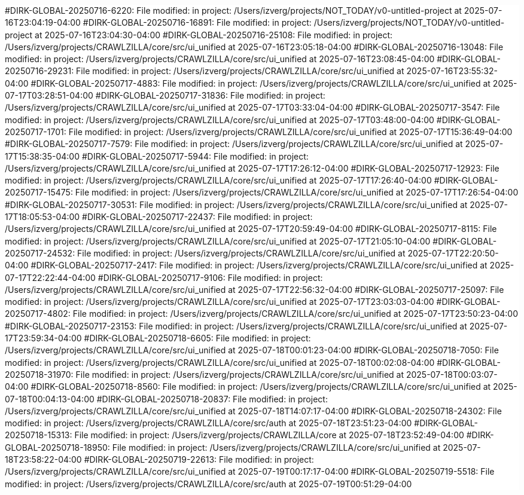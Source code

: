 #DIRK-GLOBAL-20250716-6220: File modified:  in project: /Users/izverg/projects/NOT_TODAY/v0-untitled-project at 2025-07-16T23:04:19-04:00
#DIRK-GLOBAL-20250716-16891: File modified:  in project: /Users/izverg/projects/NOT_TODAY/v0-untitled-project at 2025-07-16T23:04:30-04:00
#DIRK-GLOBAL-20250716-25108: File modified:  in project: /Users/izverg/projects/CRAWLZILLA/core/src/ui_unified at 2025-07-16T23:05:18-04:00
#DIRK-GLOBAL-20250716-13048: File modified:  in project: /Users/izverg/projects/CRAWLZILLA/core/src/ui_unified at 2025-07-16T23:08:45-04:00
#DIRK-GLOBAL-20250716-29231: File modified:  in project: /Users/izverg/projects/CRAWLZILLA/core/src/ui_unified at 2025-07-16T23:55:32-04:00
#DIRK-GLOBAL-20250717-4883: File modified:  in project: /Users/izverg/projects/CRAWLZILLA/core/src/ui_unified at 2025-07-17T03:28:51-04:00
#DIRK-GLOBAL-20250717-31836: File modified:  in project: /Users/izverg/projects/CRAWLZILLA/core/src/ui_unified at 2025-07-17T03:33:04-04:00
#DIRK-GLOBAL-20250717-3547: File modified:  in project: /Users/izverg/projects/CRAWLZILLA/core/src/ui_unified at 2025-07-17T03:48:00-04:00
#DIRK-GLOBAL-20250717-1701: File modified:  in project: /Users/izverg/projects/CRAWLZILLA/core/src/ui_unified at 2025-07-17T15:36:49-04:00
#DIRK-GLOBAL-20250717-7579: File modified:  in project: /Users/izverg/projects/CRAWLZILLA/core/src/ui_unified at 2025-07-17T15:38:35-04:00
#DIRK-GLOBAL-20250717-5944: File modified:  in project: /Users/izverg/projects/CRAWLZILLA/core/src/ui_unified at 2025-07-17T17:26:12-04:00
#DIRK-GLOBAL-20250717-12923: File modified:  in project: /Users/izverg/projects/CRAWLZILLA/core/src/ui_unified at 2025-07-17T17:26:40-04:00
#DIRK-GLOBAL-20250717-15475: File modified:  in project: /Users/izverg/projects/CRAWLZILLA/core/src/ui_unified at 2025-07-17T17:26:54-04:00
#DIRK-GLOBAL-20250717-30531: File modified:  in project: /Users/izverg/projects/CRAWLZILLA/core/src/ui_unified at 2025-07-17T18:05:53-04:00
#DIRK-GLOBAL-20250717-22437: File modified:  in project: /Users/izverg/projects/CRAWLZILLA/core/src/ui_unified at 2025-07-17T20:59:49-04:00
#DIRK-GLOBAL-20250717-8115: File modified:  in project: /Users/izverg/projects/CRAWLZILLA/core/src/ui_unified at 2025-07-17T21:05:10-04:00
#DIRK-GLOBAL-20250717-24532: File modified:  in project: /Users/izverg/projects/CRAWLZILLA/core/src/ui_unified at 2025-07-17T22:20:50-04:00
#DIRK-GLOBAL-20250717-2417: File modified:  in project: /Users/izverg/projects/CRAWLZILLA/core/src/ui_unified at 2025-07-17T22:22:44-04:00
#DIRK-GLOBAL-20250717-9106: File modified:  in project: /Users/izverg/projects/CRAWLZILLA/core/src/ui_unified at 2025-07-17T22:56:32-04:00
#DIRK-GLOBAL-20250717-25097: File modified:  in project: /Users/izverg/projects/CRAWLZILLA/core/src/ui_unified at 2025-07-17T23:03:03-04:00
#DIRK-GLOBAL-20250717-4802: File modified:  in project: /Users/izverg/projects/CRAWLZILLA/core/src/ui_unified at 2025-07-17T23:50:23-04:00
#DIRK-GLOBAL-20250717-23153: File modified:  in project: /Users/izverg/projects/CRAWLZILLA/core/src/ui_unified at 2025-07-17T23:59:34-04:00
#DIRK-GLOBAL-20250718-6605: File modified:  in project: /Users/izverg/projects/CRAWLZILLA/core/src/ui_unified at 2025-07-18T00:01:23-04:00
#DIRK-GLOBAL-20250718-7050: File modified:  in project: /Users/izverg/projects/CRAWLZILLA/core/src/ui_unified at 2025-07-18T00:02:08-04:00
#DIRK-GLOBAL-20250718-31970: File modified:  in project: /Users/izverg/projects/CRAWLZILLA/core/src/ui_unified at 2025-07-18T00:03:07-04:00
#DIRK-GLOBAL-20250718-8560: File modified:  in project: /Users/izverg/projects/CRAWLZILLA/core/src/ui_unified at 2025-07-18T00:04:13-04:00
#DIRK-GLOBAL-20250718-20837: File modified:  in project: /Users/izverg/projects/CRAWLZILLA/core/src/ui_unified at 2025-07-18T14:07:17-04:00
#DIRK-GLOBAL-20250718-24302: File modified:  in project: /Users/izverg/projects/CRAWLZILLA/core/src/auth at 2025-07-18T23:51:23-04:00
#DIRK-GLOBAL-20250718-15313: File modified:  in project: /Users/izverg/projects/CRAWLZILLA/core at 2025-07-18T23:52:49-04:00
#DIRK-GLOBAL-20250718-18950: File modified:  in project: /Users/izverg/projects/CRAWLZILLA/core/src/ui_unified at 2025-07-18T23:58:22-04:00
#DIRK-GLOBAL-20250719-22613: File modified:  in project: /Users/izverg/projects/CRAWLZILLA/core/src/ui_unified at 2025-07-19T00:17:17-04:00
#DIRK-GLOBAL-20250719-5518: File modified:  in project: /Users/izverg/projects/CRAWLZILLA/core/src/auth at 2025-07-19T00:51:29-04:00